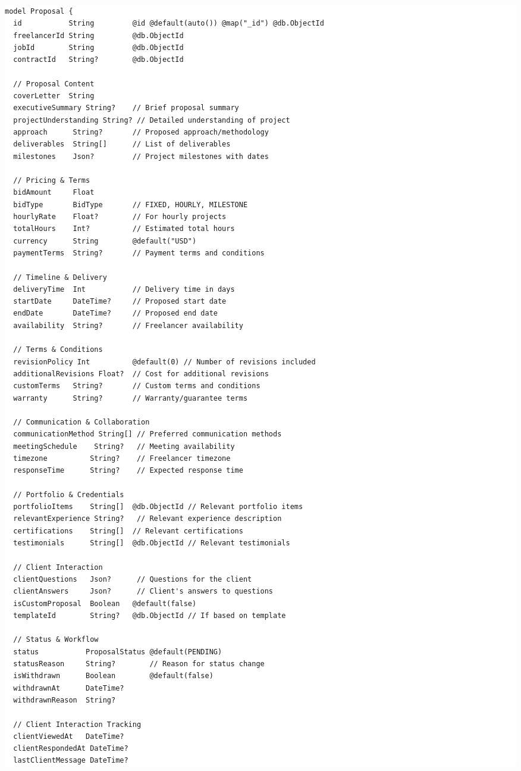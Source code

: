 ```prisma
model Proposal {
  id           String         @id @default(auto()) @map("_id") @db.ObjectId
  freelancerId String         @db.ObjectId
  jobId        String         @db.ObjectId
  contractId   String?        @db.ObjectId
  
  // Proposal Content
  coverLetter  String
  executiveSummary String?    // Brief proposal summary
  projectUnderstanding String? // Detailed understanding of project
  approach      String?       // Proposed approach/methodology
  deliverables  String[]      // List of deliverables
  milestones    Json?         // Project milestones with dates
  
  // Pricing & Terms
  bidAmount     Float
  bidType       BidType       // FIXED, HOURLY, MILESTONE
  hourlyRate    Float?        // For hourly projects
  totalHours    Int?          // Estimated total hours
  currency      String        @default("USD")
  paymentTerms  String?       // Payment terms and conditions
  
  // Timeline & Delivery
  deliveryTime  Int           // Delivery time in days
  startDate     DateTime?     // Proposed start date
  endDate       DateTime?     // Proposed end date
  availability  String?       // Freelancer availability
  
  // Terms & Conditions
  revisionPolicy Int          @default(0) // Number of revisions included
  additionalRevisions Float?  // Cost for additional revisions
  customTerms   String?       // Custom terms and conditions
  warranty      String?       // Warranty/guarantee terms
  
  // Communication & Collaboration
  communicationMethod String[] // Preferred communication methods
  meetingSchedule    String?   // Meeting availability
  timezone          String?    // Freelancer timezone
  responseTime      String?    // Expected response time
  
  // Portfolio & Credentials
  portfolioItems    String[]  @db.ObjectId // Relevant portfolio items
  relevantExperience String?   // Relevant experience description
  certifications    String[]  // Relevant certifications
  testimonials      String[]  @db.ObjectId // Relevant testimonials
  
  // Client Interaction
  clientQuestions   Json?      // Questions for the client
  clientAnswers     Json?      // Client's answers to questions
  isCustomProposal  Boolean   @default(false)
  templateId        String?   @db.ObjectId // If based on template
  
  // Status & Workflow
  status           ProposalStatus @default(PENDING)
  statusReason     String?        // Reason for status change
  isWithdrawn      Boolean        @default(false)
  withdrawnAt      DateTime?
  withdrawnReason  String?
  
  // Client Interaction Tracking
  clientViewedAt   DateTime?
  clientRespondedAt DateTime?
  lastClientMessage DateTime?
```